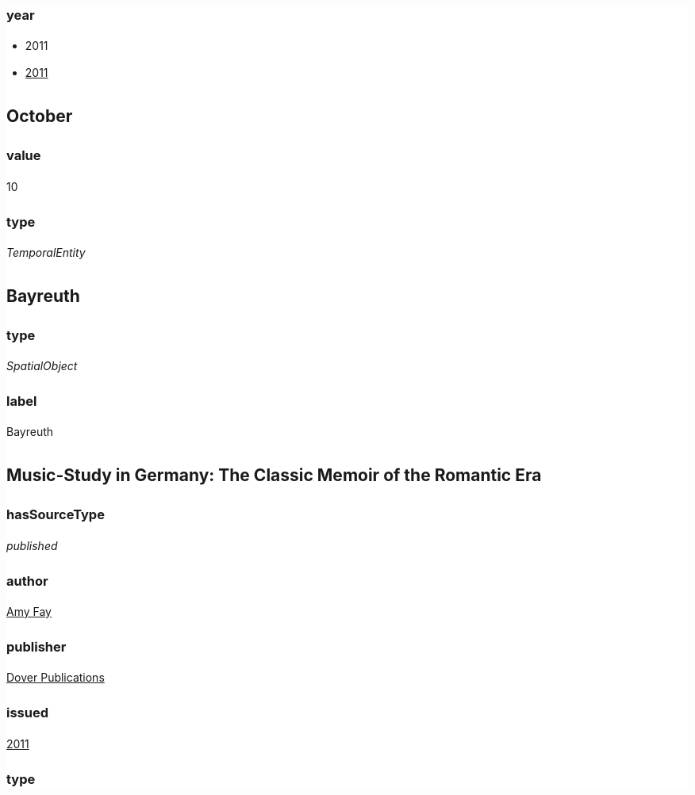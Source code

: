 ### year

 - 2011

 - [2011](#2011)

## October

### value


10

### type


*TemporalEntity*

## Bayreuth

### type


*SpatialObject*

### label


Bayreuth

## Music-Study in Germany: The Classic Memoir of the Romantic Era

### hasSourceType


*published*

### author


[Amy Fay](#Amy-Fay)

### publisher


[Dover Publications](#Dover-Publications)

### issued


[2011](#2011)

### type

